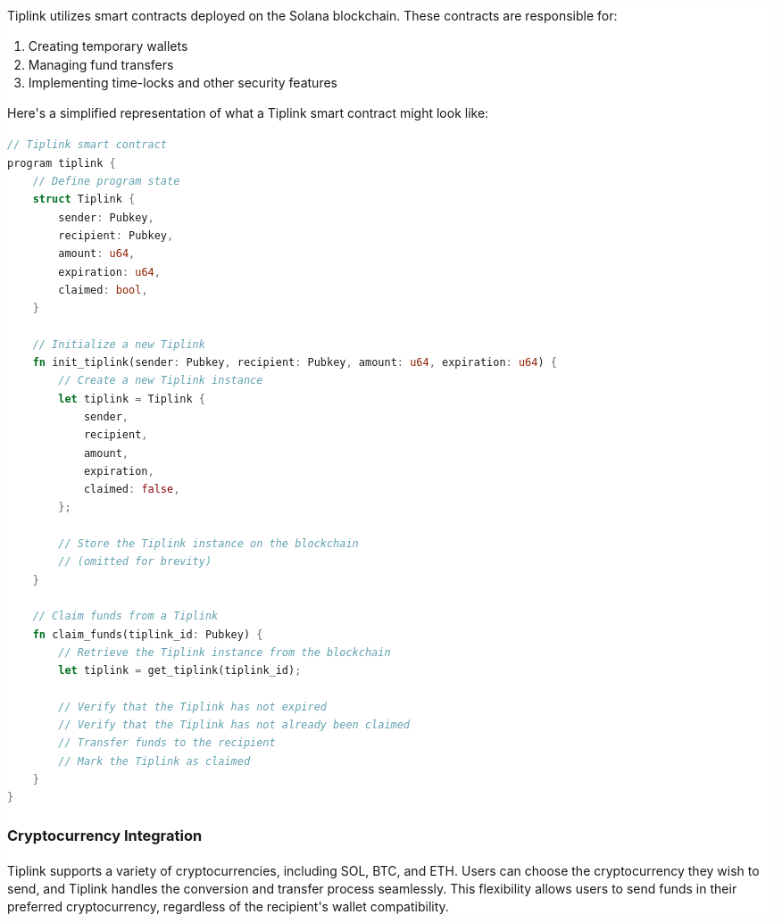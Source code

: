 Tiplink utilizes smart contracts deployed on the Solana blockchain. These contracts are responsible for:

1. Creating temporary wallets
2. Managing fund transfers
3. Implementing time-locks and other security features

Here's a simplified representation of what a Tiplink smart contract might look like:
   
   ```rust
   // Tiplink smart contract
   program tiplink {
       // Define program state
       struct Tiplink {
           sender: Pubkey,
           recipient: Pubkey,
           amount: u64,
           expiration: u64,
           claimed: bool,
       }

       // Initialize a new Tiplink
       fn init_tiplink(sender: Pubkey, recipient: Pubkey, amount: u64, expiration: u64) {
           // Create a new Tiplink instance
           let tiplink = Tiplink {
               sender,
               recipient,
               amount,
               expiration,
               claimed: false,
           };

           // Store the Tiplink instance on the blockchain
           // (omitted for brevity)
       }

       // Claim funds from a Tiplink
       fn claim_funds(tiplink_id: Pubkey) {
           // Retrieve the Tiplink instance from the blockchain
           let tiplink = get_tiplink(tiplink_id);

           // Verify that the Tiplink has not expired
           // Verify that the Tiplink has not already been claimed
           // Transfer funds to the recipient
           // Mark the Tiplink as claimed
       }
   }
   ```

### Cryptocurrency Integration

Tiplink supports a variety of cryptocurrencies, including SOL, BTC, and ETH. Users can choose the cryptocurrency they wish to send, and Tiplink handles the conversion and transfer process seamlessly. This flexibility allows users to send funds in their preferred cryptocurrency, regardless of the recipient's wallet compatibility.
